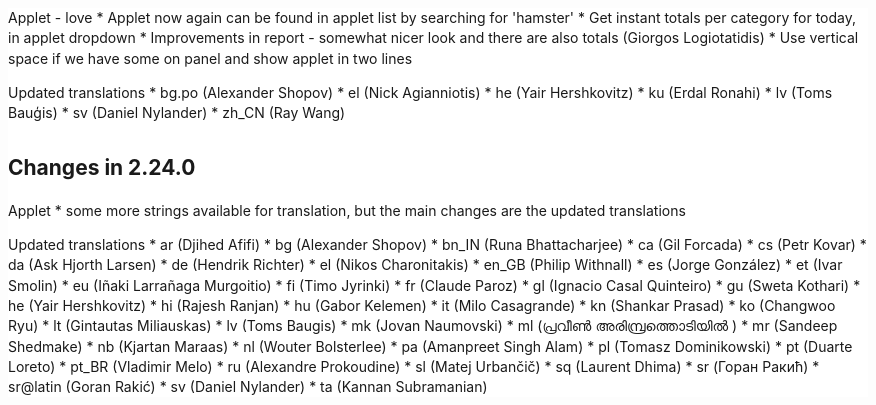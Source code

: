   Applet - love
    * Applet now again can be found in applet list by searching for 'hamster'
    * Get instant totals per category for today, in applet dropdown
    * Improvements in report - somewhat nicer look and there are also totals
      (Giorgos Logiotatidis)
    * Use vertical space if we have some on panel and show applet in two lines

  Updated translations
    * bg.po (Alexander Shopov)
    * el (Nick Agianniotis)
    * he (Yair Hershkovitz)
    * ku (Erdal Ronahi)
    * lv (Toms Bauģis)
    * sv (Daniel Nylander)
    * zh_CN (Ray Wang)




## Changes in 2.24.0

  Applet
    * some more strings available for translation, but the main changes are
      the updated translations

  Updated translations
    * ar (Djihed Afifi)
    * bg (Alexander Shopov)
    * bn_IN (Runa Bhattacharjee)
    * ca (Gil Forcada)
    * cs (Petr Kovar)
    * da (Ask Hjorth Larsen)
    * de (Hendrik Richter)
    * el (Nikos Charonitakis)
    * en_GB (Philip Withnall)
    * es (Jorge González)
    * et (Ivar Smolin)
    * eu (Iñaki Larrañaga Murgoitio)
    * fi (Timo Jyrinki)
    * fr (Claude Paroz)
    * gl (Ignacio Casal Quinteiro)
    * gu (Sweta Kothari)
    * he (Yair Hershkovitz)
    * hi (Rajesh Ranjan)
    * hu (Gabor Kelemen)
    * it (Milo Casagrande)
    * kn (Shankar Prasad)
    * ko (Changwoo Ryu)
    * lt (Gintautas Miliauskas)
    * lv (Toms Baugis)
    * mk (Jovan Naumovski)
    * ml (പ്രവീണ്‍ അരിമ്പ്രത്തൊടിയില്‍ )
    * mr (Sandeep Shedmake)
    * nb (Kjartan Maraas)
    * nl (Wouter Bolsterlee)
    * pa (Amanpreet Singh Alam)
    * pl (Tomasz Dominikowski)
    * pt (Duarte Loreto)
    * pt_BR (Vladimir Melo)
    * ru (Alexandre Prokoudine)
    * sl (Matej Urbančič)
    * sq (Laurent Dhima)
    * sr (Горан Ракић)
    * sr@latin (Goran Rakić)
    * sv (Daniel Nylander)
    * ta (Kannan Subramanian)